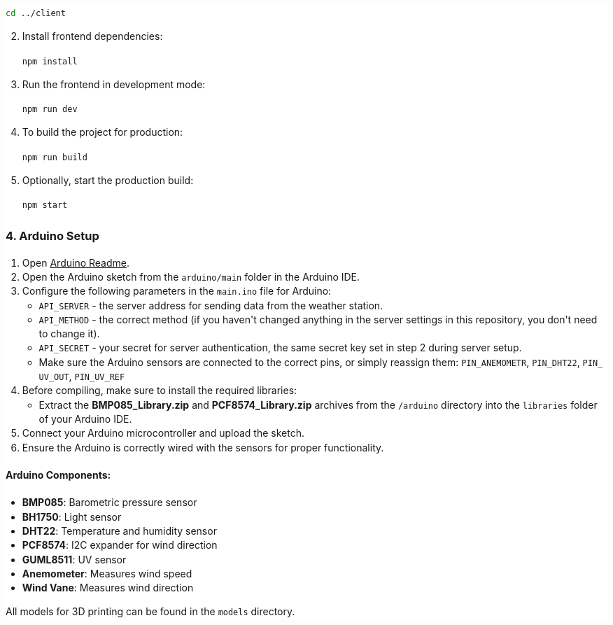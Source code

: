    ```bash
   cd ../client
   ```

2. Install frontend dependencies:

   ```bash
   npm install
   ```

3. Run the frontend in development mode:

   ```bash
   npm run dev
   ```

4. To build the project for production:

   ```bash
   npm run build
   ```

5. Optionally, start the production build:

   ```bash
   npm start
   ```

### 4. Arduino Setup

1. Open [Arduino Readme](./arduino/README.md).
2. Open the Arduino sketch from the `arduino/main` folder in the Arduino IDE.
3. Configure the following parameters in the `main.ino` file for Arduino:
   - `API_SERVER` - the server address for sending data from the weather station.
   - `API_METHOD` - the correct method (if you haven't changed anything in the server settings in this repository, you don't need to change it).
   - `API_SECRET` - your secret for server authentication, the same secret key set in step 2 during server setup.
   - Make sure the Arduino sensors are connected to the correct pins, or simply reassign them: `PIN_ANEMOMETR`, `PIN_DHT22`, `PIN_UV_OUT`, `PIN_UV_REF`
3. Before compiling, make sure to install the required libraries:
    - Extract the **BMP085_Library.zip** and **PCF8574_Library.zip** archives from the `/arduino` directory into the `libraries` folder of your Arduino IDE.
4. Connect your Arduino microcontroller and upload the sketch.
5. Ensure the Arduino is correctly wired with the sensors for proper functionality.

#### Arduino Components:

- **BMP085**: Barometric pressure sensor
- **BH1750**: Light sensor
- **DHT22**: Temperature and humidity sensor
- **PCF8574**: I2C expander for wind direction
- **GUML8511**: UV sensor
- **Anemometer**: Measures wind speed
- **Wind Vane**: Measures wind direction

All models for 3D printing can be found in the `models` directory.
